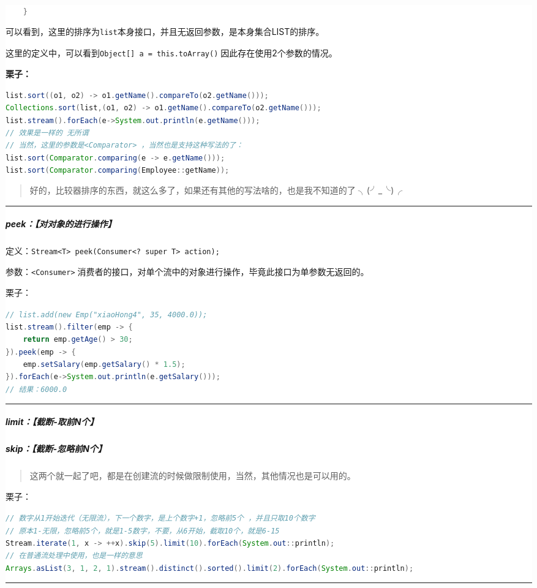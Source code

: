 ```java
    }
```

可以看到，这里的排序为`list`本身接口，并且无返回参数，是本身集合LIST的排序。

这里的定义中，可以看到`Object[] a = this.toArray()` 因此存在使用2个参数的情况。

**栗子：**

```java
list.sort((o1, o2) -> o1.getName().compareTo(o2.getName()));
Collections.sort(list,(o1, o2) -> o1.getName().compareTo(o2.getName()));
list.stream().forEach(e->System.out.println(e.getName()));
// 效果是一样的 无所谓  
// 当然，这里的参数是<Comparator> ，当然也是支持这种写法的了：
list.sort(Comparator.comparing(e -> e.getName()));
list.sort(Comparator.comparing(Employee::getName));
```

> 好的，比较器排序的东西，就这么多了，如果还有其他的写法啥的，也是我不知道的了 ╮(╯_╰)╭ 

---

##### peek：【对对象的进行操作】

定义：`Stream<T> peek(Consumer<? super T> action);`

参数：`<Consumer>` 消费者的接口，对单个流中的对象进行操作，毕竟此接口为单参数无返回的。

栗子：

```java
// list.add(new Emp("xiaoHong4", 35, 4000.0));
list.stream().filter(emp -> {
    return emp.getAge() > 30;
}).peek(emp -> {
    emp.setSalary(emp.getSalary() * 1.5);
}).forEach(e->System.out.println(e.getSalary()));
// 结果：6000.0 
```

---

##### limit：【截断-取前N个】

##### skip：【截断-忽略前N个】

> 这两个就一起了吧，都是在创建流的时候做限制使用，当然，其他情况也是可以用的。

栗子：

```java
// 数字从1开始迭代（无限流），下一个数字，是上个数字+1，忽略前5个 ，并且只取10个数字
// 原本1-无限，忽略前5个，就是1-5数字，不要，从6开始，截取10个，就是6-15
Stream.iterate(1, x -> ++x).skip(5).limit(10).forEach(System.out::println);
// 在普通流处理中使用，也是一样的意思
Arrays.asList(3, 1, 2, 1).stream().distinct().sorted().limit(2).forEach(System.out::println);
```

---